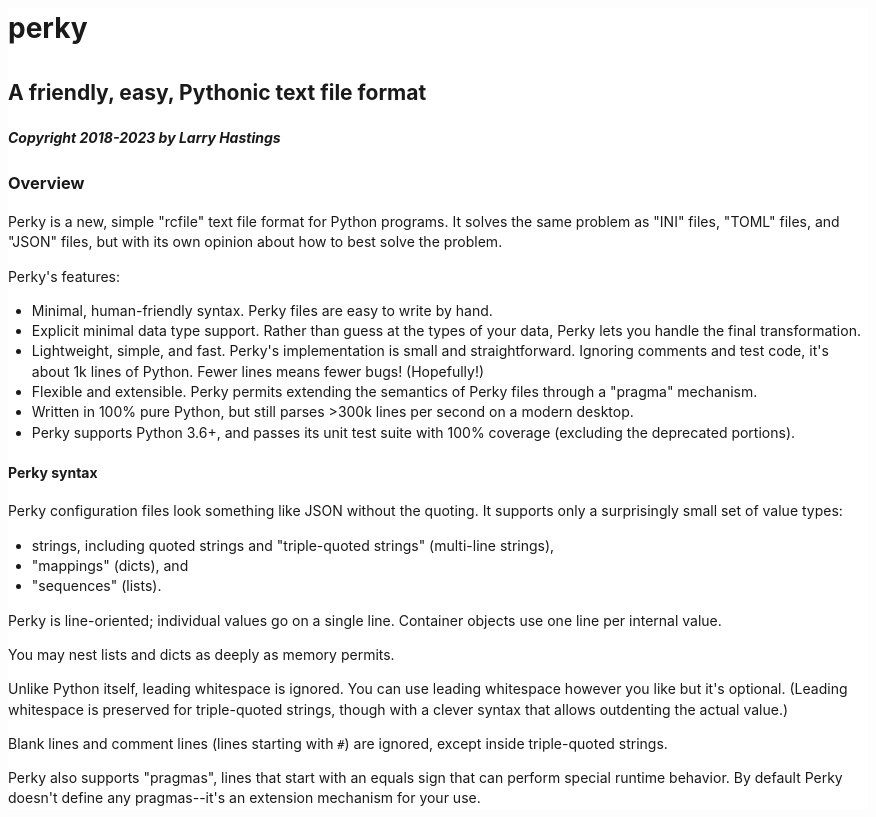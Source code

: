 # perky

## A friendly, easy, Pythonic text file format

##### Copyright 2018-2023 by Larry Hastings


### Overview

Perky is a new, simple "rcfile" text file format for Python programs.
It solves the same problem as "INI" files, "TOML" files, and "JSON"
files, but with its own opinion about how to best solve the problem.

Perky's features:

* Minimal, human-friendly syntax.  Perky files are easy to write by hand.
* Explicit minimal data type support.  Rather than guess at the types
  of your data, Perky lets you handle the final transformation.
* Lightweight, simple, and fast.  Perky's implementation is small
  and straightforward.  Ignoring comments and test code, it's about
  1k lines of Python.  Fewer lines means fewer bugs!  (Hopefully!)
* Flexible and extensible.  Perky permits extending the semantics of
  Perky files through a "pragma" mechanism.
* Written in 100% pure Python, but still parses >300k lines per
  second on a modern desktop.
* Perky supports Python 3.6+, and passes its unit test suite with
  100% coverage (excluding the deprecated portions).

#### Perky syntax

Perky configuration files look something like JSON without the
quoting.  It supports only a surprisingly small set of value
types:

* strings, including quoted strings and
  "triple-quoted strings" (multi-line strings),
* "mappings" (dicts), and
* "sequences" (lists).

Perky is line-oriented; individual values go on a single
line.  Container objects use one line per internal value.

You may nest lists and dicts as deeply as memory permits.

Unlike Python itself, leading whitespace is ignored.
You can use leading whitespace however you like but it's
optional.  (Leading whitespace is preserved for
triple-quoted strings, though with a clever syntax
that allows outdenting the actual value.)

Blank lines and comment lines (lines starting with `#`)
are ignored, except inside triple-quoted strings.

Perky also supports "pragmas", lines that start
with an equals sign that can perform special runtime
behavior.  By default Perky doesn't define any
pragmas--it's an extension mechanism for your use.
